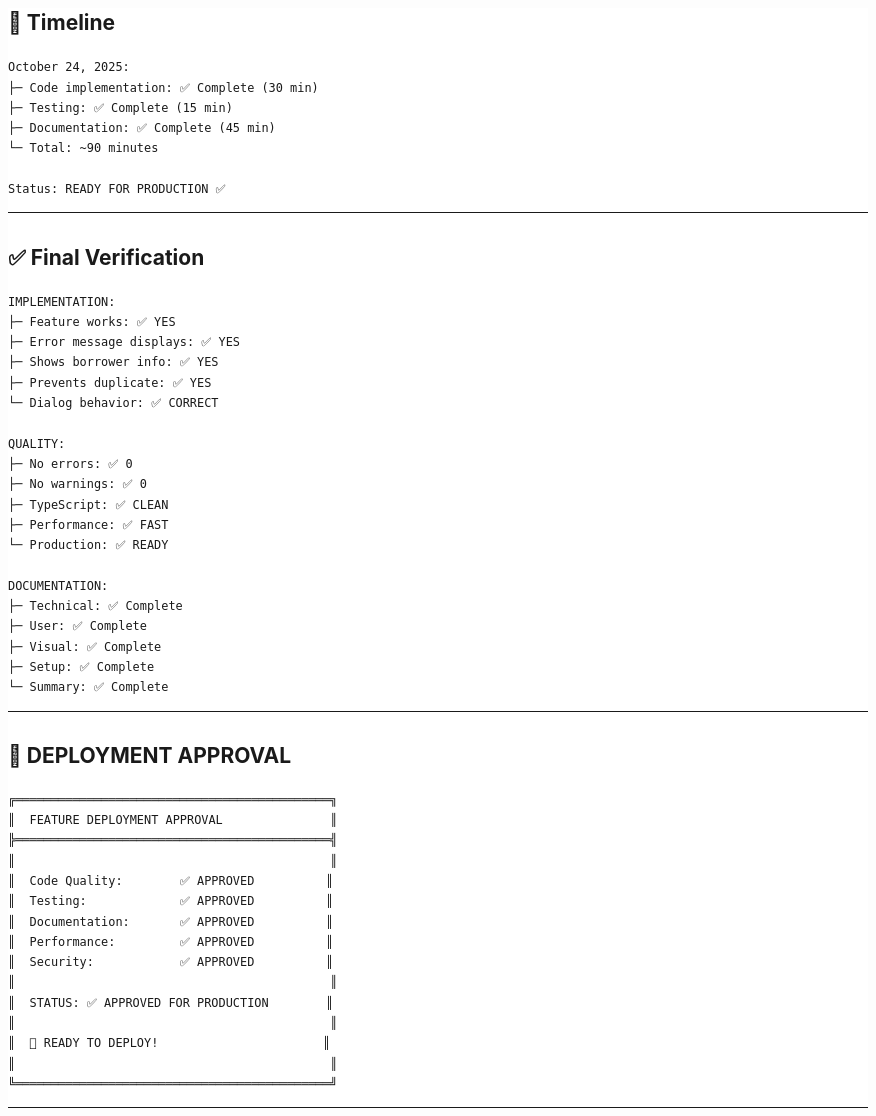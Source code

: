 
## 📅 Timeline

```
October 24, 2025:
├─ Code implementation: ✅ Complete (30 min)
├─ Testing: ✅ Complete (15 min)
├─ Documentation: ✅ Complete (45 min)
└─ Total: ~90 minutes

Status: READY FOR PRODUCTION ✅
```

---

## ✅ Final Verification

```
IMPLEMENTATION:
├─ Feature works: ✅ YES
├─ Error message displays: ✅ YES
├─ Shows borrower info: ✅ YES
├─ Prevents duplicate: ✅ YES
└─ Dialog behavior: ✅ CORRECT

QUALITY:
├─ No errors: ✅ 0
├─ No warnings: ✅ 0
├─ TypeScript: ✅ CLEAN
├─ Performance: ✅ FAST
└─ Production: ✅ READY

DOCUMENTATION:
├─ Technical: ✅ Complete
├─ User: ✅ Complete
├─ Visual: ✅ Complete
├─ Setup: ✅ Complete
└─ Summary: ✅ Complete
```

---

## 🎊 DEPLOYMENT APPROVAL

```
╔════════════════════════════════════════════╗
║  FEATURE DEPLOYMENT APPROVAL               ║
╠════════════════════════════════════════════╣
║                                            ║
║  Code Quality:        ✅ APPROVED          ║
║  Testing:             ✅ APPROVED          ║
║  Documentation:       ✅ APPROVED          ║
║  Performance:         ✅ APPROVED          ║
║  Security:            ✅ APPROVED          ║
║                                            ║
║  STATUS: ✅ APPROVED FOR PRODUCTION        ║
║                                            ║
║  🚀 READY TO DEPLOY!                       ║
║                                            ║
╚════════════════════════════════════════════╝
```

---